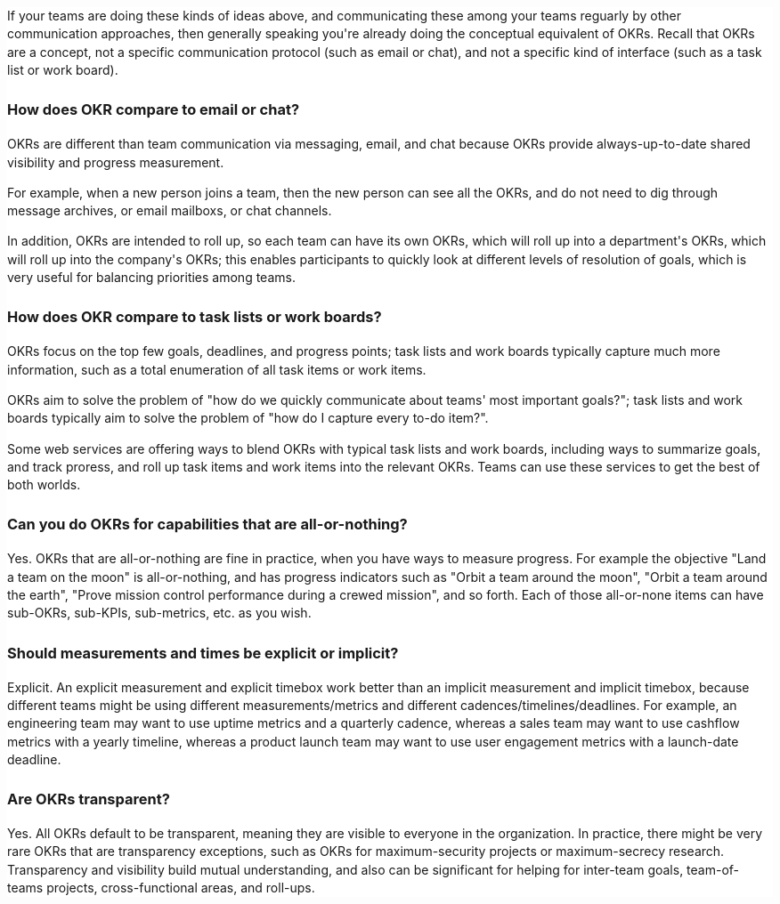 If your teams are doing these kinds of ideas above, and communicating these among your teams reguarly by other communication approaches, then generally speaking you're already doing the conceptual equivalent of OKRs. Recall that OKRs are a concept, not a specific communication protocol (such as email or chat), and not a specific kind of interface (such as a task list or work board).


### How does OKR compare to email or chat?

OKRs are different than team communication via messaging, email, and chat because OKRs provide always-up-to-date shared visibility and progress measurement.

For example, when a new person joins a team, then the new person can see all the OKRs, and do not need to dig through message archives, or email mailboxs, or chat channels. 

In addition, OKRs are intended to roll up, so each team can have its own OKRs, which will roll up into a department's OKRs, which will roll up into the company's OKRs; this enables participants to quickly look at different levels of resolution of goals, which is very useful for balancing priorities among teams.


### How does OKR compare to task lists or work boards?

OKRs focus on the top few goals, deadlines, and progress points; task lists and work boards typically capture much more information, such as a total enumeration of all task items or work items.

OKRs aim to solve the problem of "how do we quickly communicate about teams' most important goals?"; task lists and work boards typically aim to solve the problem of "how do I capture every to-do item?".

Some web services are offering ways to blend OKRs with typical task lists and work boards, including ways to summarize goals, and track proress, and roll up task items and work items into the relevant OKRs. Teams can use these services to get the best of both worlds.


### Can you do OKRs for capabilities that are all-or-nothing?

Yes. OKRs that are all-or-nothing are fine in practice, when you have ways to measure progress. For example the objective "Land a team on the moon" is all-or-nothing, and has progress indicators such as "Orbit a team around the moon", "Orbit a team around the earth", "Prove mission control performance during a crewed mission", and so forth. Each of those all-or-none items can have sub-OKRs, sub-KPIs, sub-metrics, etc. as you wish.


### Should measurements and times be explicit or implicit?

Explicit. An explicit measurement and explicit timebox work better than an implicit measurement and implicit timebox, because different teams might be using different measurements/metrics and different cadences/timelines/deadlines. For example, an engineering team may want to use uptime metrics and a quarterly cadence, whereas a sales team may want to use cashflow metrics with a yearly timeline, whereas a product launch team may want to use user engagement metrics with a launch-date deadline.


### Are OKRs transparent?

Yes. All OKRs default to be transparent, meaning they are visible to everyone in the organization. In practice, there might be very rare OKRs that are transparency exceptions, such as OKRs for maximum-security projects or maximum-secrecy research. Transparency and visibility build mutual understanding, and also can be significant for helping for inter-team goals, team-of-teams projects, cross-functional areas, and roll-ups.
